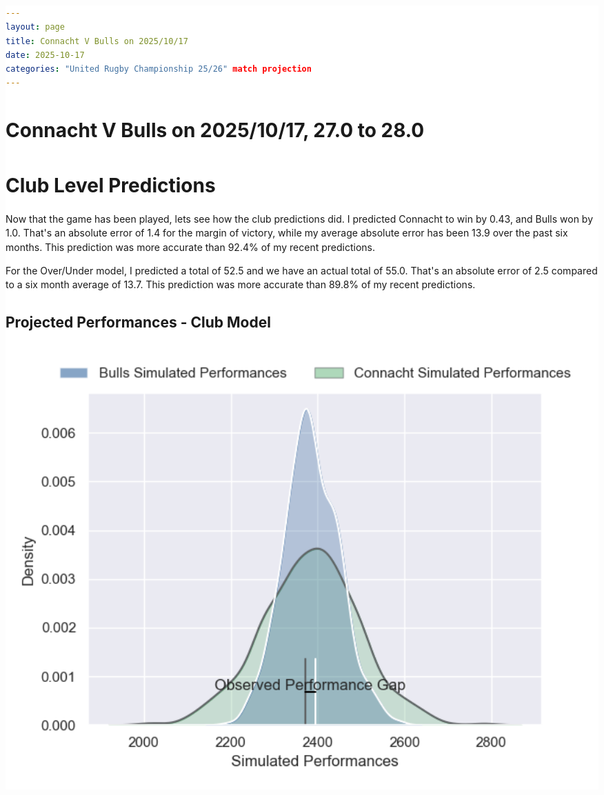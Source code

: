 ```yaml
---  
layout: page  
title: Connacht V Bulls on 2025/10/17  
date: 2025-10-17  
categories: "United Rugby Championship 25/26" match projection  
---
```

# Connacht V Bulls on 2025/10/17, 27.0 to 28.0

# Club Level Predictions


Now that the game has been played, lets see how the club predictions did. I predicted Connacht to win by 0.43, and Bulls won by 1.0. That's an absolute error of 1.4 for the margin of victory, while my average absolute error has been 13.9 over the past six months. This prediction was more accurate than 92.4% of my recent predictions.

For the Over/Under model, I predicted a total of 52.5 and we have an actual total of 55.0. That's an absolute error of 2.5 compared to a six month average of 13.7. This prediction was more accurate than 89.8% of my recent predictions.
## Projected Performances - Club Model


<p float="left">
<img src="../comp_files/plots/2025-10-17-Connacht_V_Bulls_performances.png" width="99%" />
</p>

